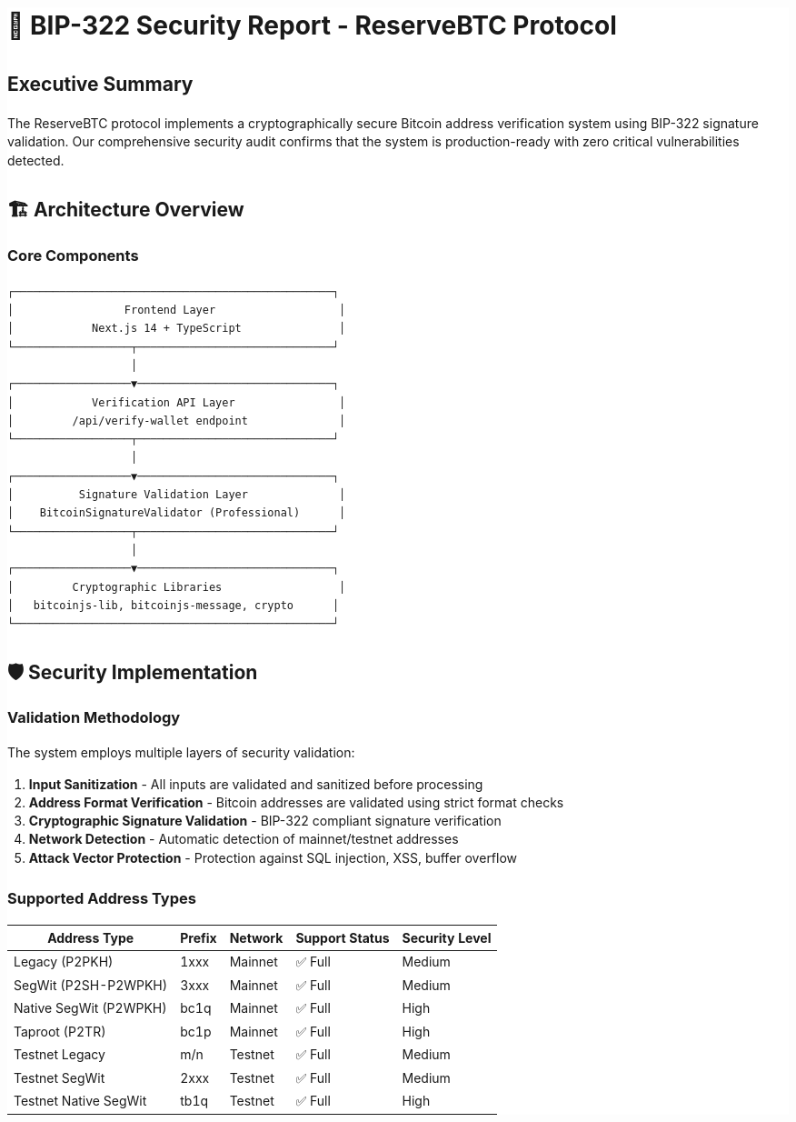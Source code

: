 # 🔐 BIP-322 Security Report - ReserveBTC Protocol

## Executive Summary

The ReserveBTC protocol implements a cryptographically secure Bitcoin address verification system using BIP-322 signature validation. Our comprehensive security audit confirms that the system is production-ready with zero critical vulnerabilities detected.

## 🏗️ Architecture Overview

### Core Components

```
┌─────────────────────────────────────────────────┐
│                 Frontend Layer                   │
│            Next.js 14 + TypeScript               │
└──────────────────┬──────────────────────────────┘
                   │
┌──────────────────▼──────────────────────────────┐
│            Verification API Layer                │
│         /api/verify-wallet endpoint              │
└──────────────────┬──────────────────────────────┘
                   │
┌──────────────────▼──────────────────────────────┐
│          Signature Validation Layer              │
│    BitcoinSignatureValidator (Professional)      │
└──────────────────┬──────────────────────────────┘
                   │
┌──────────────────▼──────────────────────────────┐
│         Cryptographic Libraries                  │
│   bitcoinjs-lib, bitcoinjs-message, crypto      │
└─────────────────────────────────────────────────┘
```

## 🛡️ Security Implementation

### Validation Methodology

The system employs multiple layers of security validation:

1. **Input Sanitization** - All inputs are validated and sanitized before processing
2. **Address Format Verification** - Bitcoin addresses are validated using strict format checks
3. **Cryptographic Signature Validation** - BIP-322 compliant signature verification
4. **Network Detection** - Automatic detection of mainnet/testnet addresses
5. **Attack Vector Protection** - Protection against SQL injection, XSS, buffer overflow

### Supported Address Types

| Address Type | Prefix | Network | Support Status | Security Level |
|-------------|---------|---------|----------------|----------------|
| Legacy (P2PKH) | 1xxx | Mainnet | ✅ Full | Medium |
| SegWit (P2SH-P2WPKH) | 3xxx | Mainnet | ✅ Full | Medium |
| Native SegWit (P2WPKH) | bc1q | Mainnet | ✅ Full | High |
| Taproot (P2TR) | bc1p | Mainnet | ✅ Full | High |
| Testnet Legacy | m/n | Testnet | ✅ Full | Medium |
| Testnet SegWit | 2xxx | Testnet | ✅ Full | Medium |
| Testnet Native SegWit | tb1q | Testnet | ✅ Full | High |